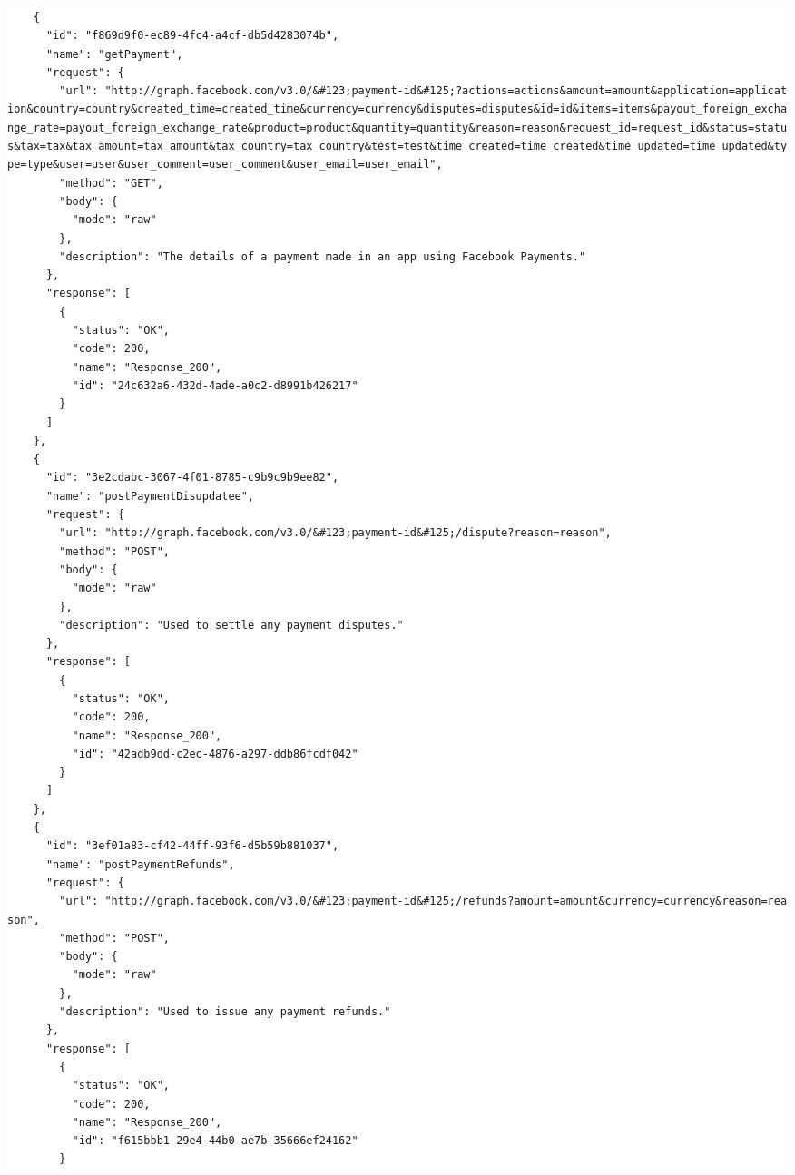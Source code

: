         {
          "id": "f869d9f0-ec89-4fc4-a4cf-db5d4283074b",
          "name": "getPayment",
          "request": {
            "url": "http://graph.facebook.com/v3.0/&#123;payment-id&#125;?actions=actions&amount=amount&application=application&country=country&created_time=created_time&currency=currency&disputes=disputes&id=id&items=items&payout_foreign_exchange_rate=payout_foreign_exchange_rate&product=product&quantity=quantity&reason=reason&request_id=request_id&status=status&tax=tax&tax_amount=tax_amount&tax_country=tax_country&test=test&time_created=time_created&time_updated=time_updated&type=type&user=user&user_comment=user_comment&user_email=user_email",
            "method": "GET",
            "body": {
              "mode": "raw"
            },
            "description": "The details of a payment made in an app using Facebook Payments."
          },
          "response": [
            {
              "status": "OK",
              "code": 200,
              "name": "Response_200",
              "id": "24c632a6-432d-4ade-a0c2-d8991b426217"
            }
          ]
        },
        {
          "id": "3e2cdabc-3067-4f01-8785-c9b9c9b9ee82",
          "name": "postPaymentDisupdatee",
          "request": {
            "url": "http://graph.facebook.com/v3.0/&#123;payment-id&#125;/dispute?reason=reason",
            "method": "POST",
            "body": {
              "mode": "raw"
            },
            "description": "Used to settle any payment disputes."
          },
          "response": [
            {
              "status": "OK",
              "code": 200,
              "name": "Response_200",
              "id": "42adb9dd-c2ec-4876-a297-ddb86fcdf042"
            }
          ]
        },
        {
          "id": "3ef01a83-cf42-44ff-93f6-d5b59b881037",
          "name": "postPaymentRefunds",
          "request": {
            "url": "http://graph.facebook.com/v3.0/&#123;payment-id&#125;/refunds?amount=amount&currency=currency&reason=reason",
            "method": "POST",
            "body": {
              "mode": "raw"
            },
            "description": "Used to issue any payment refunds."
          },
          "response": [
            {
              "status": "OK",
              "code": 200,
              "name": "Response_200",
              "id": "f615bbb1-29e4-44b0-ae7b-35666ef24162"
            }